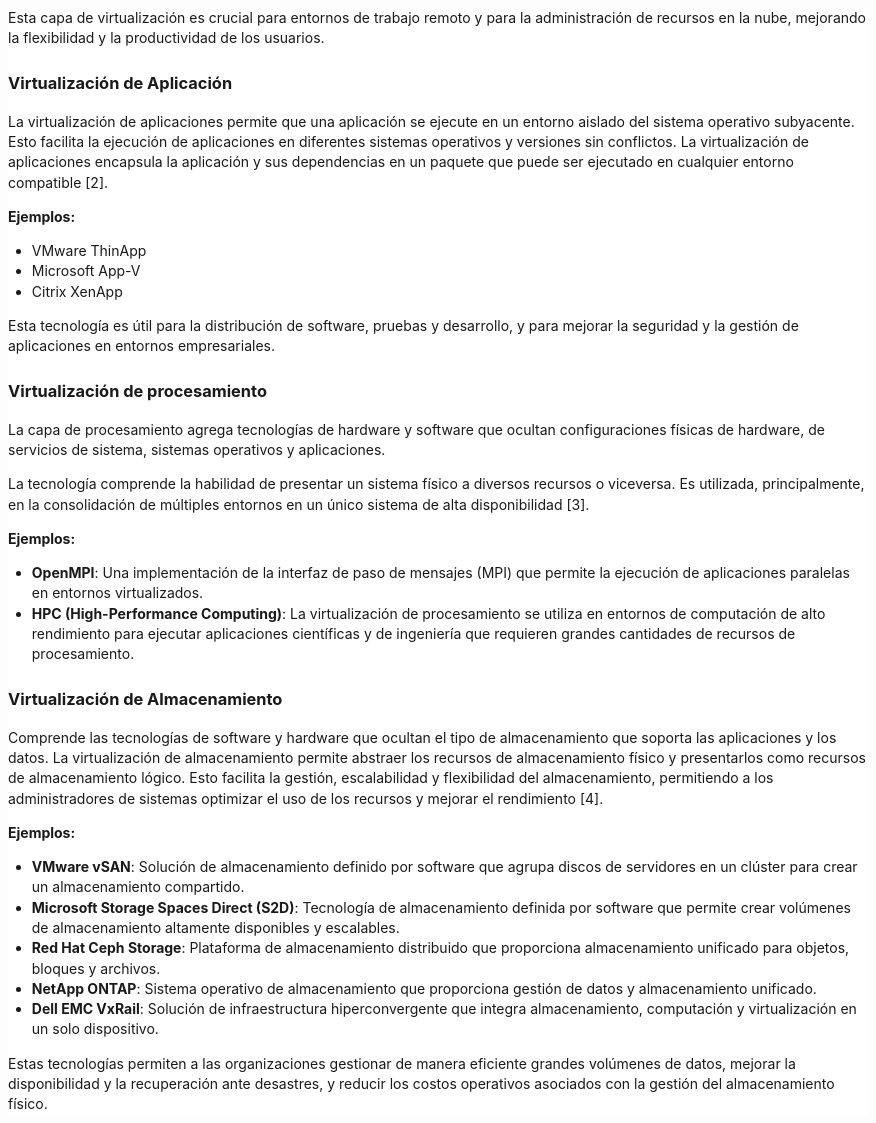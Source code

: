 Esta capa de virtualización es crucial para entornos de trabajo remoto y para la administración de recursos en la nube, mejorando la flexibilidad y la productividad de los usuarios.

### Virtualización de Aplicación
La virtualización de aplicaciones permite que una aplicación se ejecute en un entorno aislado del sistema operativo subyacente. Esto facilita la ejecución de aplicaciones en diferentes sistemas operativos y versiones sin conflictos. La virtualización de aplicaciones encapsula la aplicación y sus dependencias en un paquete que puede ser ejecutado en cualquier entorno compatible [2].

**Ejemplos:**
- VMware ThinApp
- Microsoft App-V
- Citrix XenApp

Esta tecnología es útil para la distribución de software, pruebas y desarrollo, y para mejorar la seguridad y la gestión de aplicaciones en entornos empresariales.

### Virtualización de procesamiento
La capa de procesamiento agrega tecnologías de hardware y software que ocultan configuraciones físicas de hardware, de servicios de sistema, sistemas operativos y aplicaciones.

La tecnología comprende la habilidad de presentar un sistema físico a diversos recursos o viceversa. Es utilizada, principalmente, en la consolidación de múltiples entornos en un único sistema de alta disponibilidad [3].

**Ejemplos:**
- **OpenMPI**: Una implementación de la interfaz de paso de mensajes (MPI) que permite la ejecución de aplicaciones paralelas en entornos virtualizados.
- **HPC (High-Performance Computing)**: La virtualización de procesamiento se utiliza en entornos de computación de alto rendimiento para ejecutar aplicaciones científicas y de ingeniería que requieren grandes cantidades de recursos de procesamiento.

### Virtualización de Almacenamiento
Comprende las tecnologías de software y hardware que ocultan el tipo de almacenamiento que soporta las aplicaciones y los datos. La virtualización de almacenamiento permite abstraer los recursos de almacenamiento físico y presentarlos como recursos de almacenamiento lógico. Esto facilita la gestión, escalabilidad y flexibilidad del almacenamiento, permitiendo a los administradores de sistemas optimizar el uso de los recursos y mejorar el rendimiento [4].

**Ejemplos:**
- **VMware vSAN**: Solución de almacenamiento definido por software que agrupa discos de servidores en un clúster para crear un almacenamiento compartido.
- **Microsoft Storage Spaces Direct (S2D)**: Tecnología de almacenamiento definida por software que permite crear volúmenes de almacenamiento altamente disponibles y escalables.
- **Red Hat Ceph Storage**: Plataforma de almacenamiento distribuido que proporciona almacenamiento unificado para objetos, bloques y archivos.
- **NetApp ONTAP**: Sistema operativo de almacenamiento que proporciona gestión de datos y almacenamiento unificado.
- **Dell EMC VxRail**: Solución de infraestructura hiperconvergente que integra almacenamiento, computación y virtualización en un solo dispositivo.

Estas tecnologías permiten a las organizaciones gestionar de manera eficiente grandes volúmenes de datos, mejorar la disponibilidad y la recuperación ante desastres, y reducir los costos operativos asociados con la gestión del almacenamiento físico.
